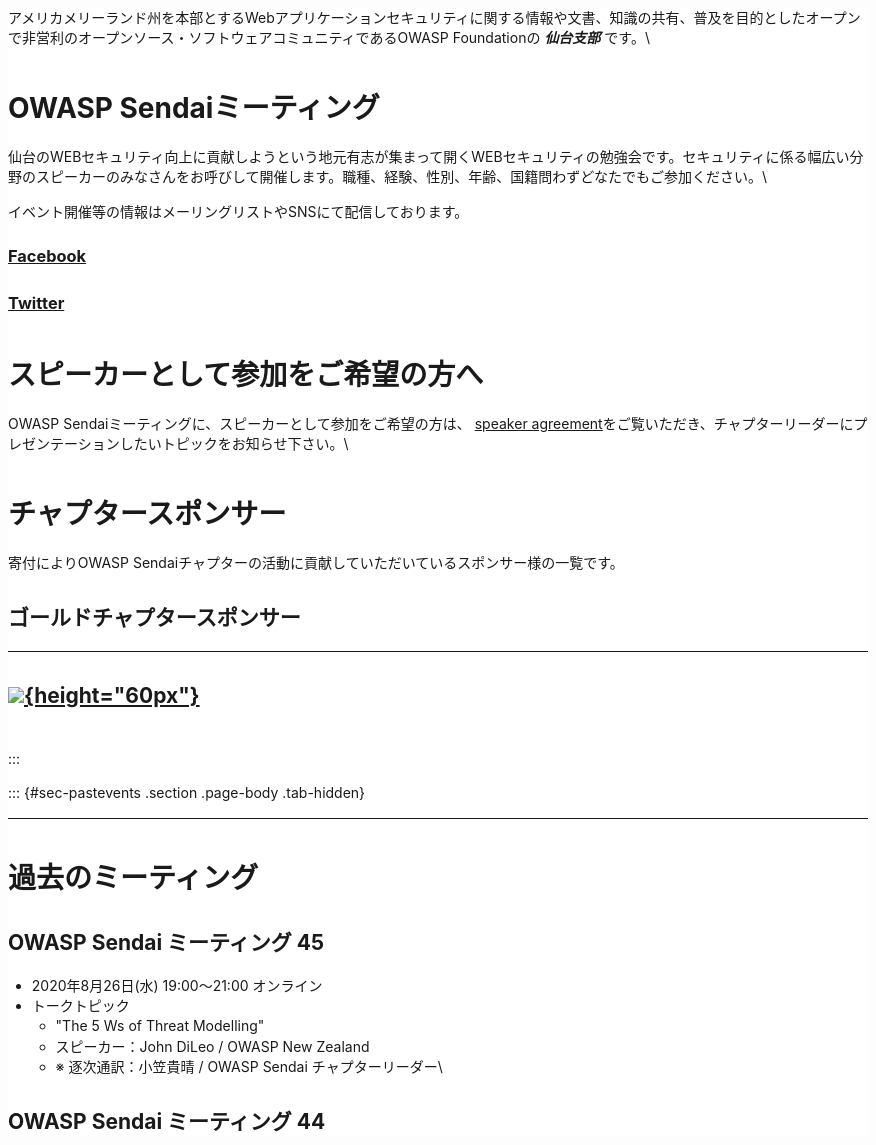 アメリカメリーランド州を本部とするWebアプリケーションセキュリティに関する情報や文書、知識の共有、普及を目的としたオープンで非営利のオープンソース・ソフトウェアコミュニティであるOWASP
Foundationの ***仙台支部*** です。\

# OWASP Sendaiミーティング

仙台のWEBセキュリティ向上に貢献しようという地元有志が集まって開くWEBセキュリティの勉強会です。セキュリティに係る幅広い分野のスピーカーのみなさんをお呼びして開催します。職種、経験、性別、年齢、国籍問わずどなたでもご参加ください。\

イベント開催等の情報はメーリングリストやSNSにて配信しております。

### [Facebook](https://www.facebook.com/owaspsendai/)

### [Twitter](https://twitter.com/OWASP_Sendai)

# スピーカーとして参加をご希望の方へ

OWASP Sendaiミーティングに、スピーカーとして参加をご希望の方は、
[speaker
agreement](../www-policy/legal/speaker-agreement.html)をご覧いただき、チャプターリーダーにプレゼンテーションしたいトピックをお知らせ下さい。\

# チャプタースポンサー

寄付によりOWASP
Sendaiチャプターの活動に貢献していただいているスポンサー様の一覧です。

## ゴールドチャプタースポンサー

  ------------------------------------------------------------------------------------------------
  [![](assets/images/securityinitiative.png){height="60px"}](https://security-initiative.co.jp/)
  ------------------------------------------------------------------------------------------------

\
:::

::: {#sec-pastevents .section .page-body .tab-hidden}

------------------------------------------------------------------------

# 過去のミーティング

## OWASP Sendai ミーティング 45

- 2020年8月26日(水) 19:00～21:00 オンライン
- トークトピック
  - "The 5 Ws of Threat Modelling"
  - スピーカー：John DiLeo / OWASP New Zealand
  - ※ 逐次通訳：小笠貴晴 / OWASP Sendai チャプターリーダー\

## OWASP Sendai ミーティング 44
